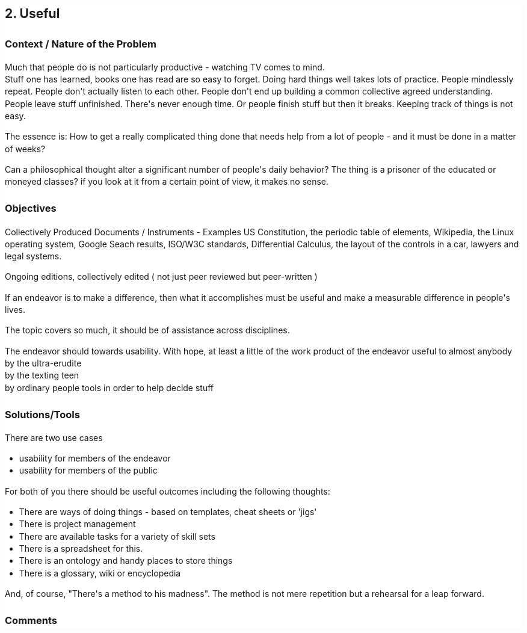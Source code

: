 ## 2\. Useful

### Context / Nature of the Problem

Much that people do is not particularly productive - watching TV comes to mind.  
Stuff one has learned, books one has read are so easy to forget. Doing hard things well takes lots of practice. People mindlessly repeat. People don't actually listen to each other. People don't end up building a common collective agreed understanding. People leave stuff unfinished. There's never enough time. Or people finish stuff but then it breaks. Keeping track of things is not easy.

The essence is: How to get a really complicated thing done that needs help from a lot of people - and it must be done in a matter of weeks?

Can a philosophical thought alter a significant number of people's daily behavior? The thing is a prisoner of the educated or moneyed classes? if you look at it from a certain point of view, it makes no sense.

### Objectives

Collectively Produced Documents / Instruments - Examples US Constitution, the periodic table of elements, Wikipedia, the Linux operating system, Google Seach results, ISO/W3C standards, Differential Calculus, the layout of the controls in a car, lawyers and legal systems.

Ongoing editions, collectively edited ( not just peer reviewed but peer-written )

If an endeavor is to make a difference, then what it accomplishes must be useful and make a measurable difference in people's lives.

The topic covers so much, it should be of assistance across disciplines.

The endeavor should towards usability. With hope, at least a little of the work product of the endeavor useful to almost anybody  
by the ultra-erudite  
by the texting teen  
by ordinary people tools in order to help decide stuff

### Solutions/Tools

There are two use cases

*   usability for members of the endeavor
*   usability for members of the public

For both of you there should be useful outcomes including the following thoughts:

*   There are ways of doing things - based on templates, cheat sheets or 'jigs'
*   There is project management
*   There are available tasks for a variety of skill sets
*   There is a spreadsheet for this.
*   There is an ontology and handy places to store things
*   There is a glossary, wiki or encyclopedia

And, of course, "There's a method to his madness". The method is not mere repetition but a rehearsal for a leap forward.

### Comments
